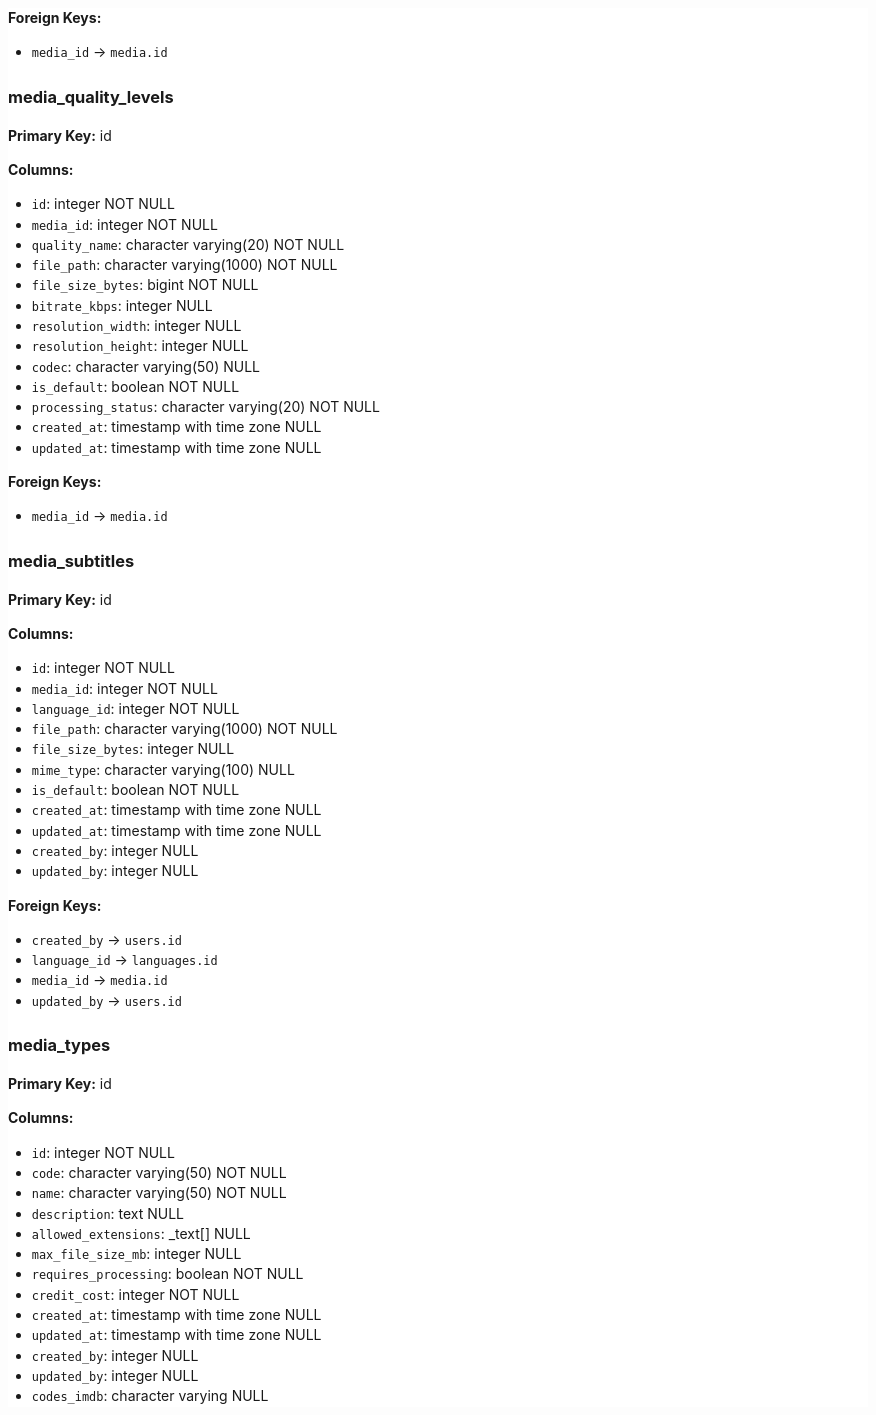 **Foreign Keys:**
- `media_id` -> `media.id`

### media_quality_levels

**Primary Key:** id

**Columns:**
- `id`: integer NOT NULL
- `media_id`: integer NOT NULL
- `quality_name`: character varying(20) NOT NULL
- `file_path`: character varying(1000) NOT NULL
- `file_size_bytes`: bigint NOT NULL
- `bitrate_kbps`: integer NULL
- `resolution_width`: integer NULL
- `resolution_height`: integer NULL
- `codec`: character varying(50) NULL
- `is_default`: boolean NOT NULL
- `processing_status`: character varying(20) NOT NULL
- `created_at`: timestamp with time zone NULL
- `updated_at`: timestamp with time zone NULL

**Foreign Keys:**
- `media_id` -> `media.id`

### media_subtitles

**Primary Key:** id

**Columns:**
- `id`: integer NOT NULL
- `media_id`: integer NOT NULL
- `language_id`: integer NOT NULL
- `file_path`: character varying(1000) NOT NULL
- `file_size_bytes`: integer NULL
- `mime_type`: character varying(100) NULL
- `is_default`: boolean NOT NULL
- `created_at`: timestamp with time zone NULL
- `updated_at`: timestamp with time zone NULL
- `created_by`: integer NULL
- `updated_by`: integer NULL

**Foreign Keys:**
- `created_by` -> `users.id`
- `language_id` -> `languages.id`
- `media_id` -> `media.id`
- `updated_by` -> `users.id`

### media_types

**Primary Key:** id

**Columns:**
- `id`: integer NOT NULL
- `code`: character varying(50) NOT NULL
- `name`: character varying(50) NOT NULL
- `description`: text NULL
- `allowed_extensions`: _text[] NULL
- `max_file_size_mb`: integer NULL
- `requires_processing`: boolean NOT NULL
- `credit_cost`: integer NOT NULL
- `created_at`: timestamp with time zone NULL
- `updated_at`: timestamp with time zone NULL
- `created_by`: integer NULL
- `updated_by`: integer NULL
- `codes_imdb`: character varying NULL
